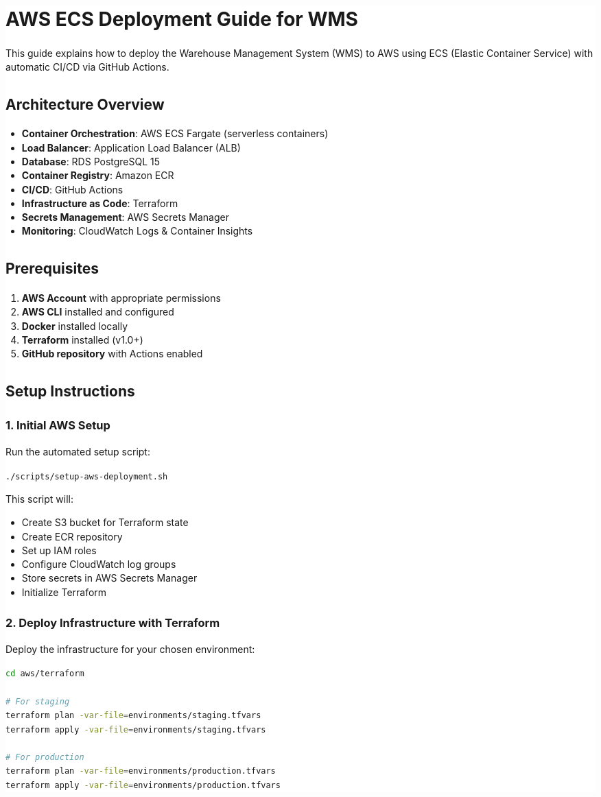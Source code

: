 # AWS ECS Deployment Guide for WMS

This guide explains how to deploy the Warehouse Management System (WMS) to AWS using ECS (Elastic Container Service) with automatic CI/CD via GitHub Actions.

## Architecture Overview

- **Container Orchestration**: AWS ECS Fargate (serverless containers)
- **Load Balancer**: Application Load Balancer (ALB)
- **Database**: RDS PostgreSQL 15
- **Container Registry**: Amazon ECR
- **CI/CD**: GitHub Actions
- **Infrastructure as Code**: Terraform
- **Secrets Management**: AWS Secrets Manager
- **Monitoring**: CloudWatch Logs & Container Insights

## Prerequisites

1. **AWS Account** with appropriate permissions
2. **AWS CLI** installed and configured
3. **Docker** installed locally
4. **Terraform** installed (v1.0+)
5. **GitHub repository** with Actions enabled

## Setup Instructions

### 1. Initial AWS Setup

Run the automated setup script:

```bash
./scripts/setup-aws-deployment.sh
```

This script will:
- Create S3 bucket for Terraform state
- Create ECR repository
- Set up IAM roles
- Configure CloudWatch log groups
- Store secrets in AWS Secrets Manager
- Initialize Terraform

### 2. Deploy Infrastructure with Terraform

Deploy the infrastructure for your chosen environment:

```bash
cd aws/terraform

# For staging
terraform plan -var-file=environments/staging.tfvars
terraform apply -var-file=environments/staging.tfvars

# For production
terraform plan -var-file=environments/production.tfvars
terraform apply -var-file=environments/production.tfvars
```
